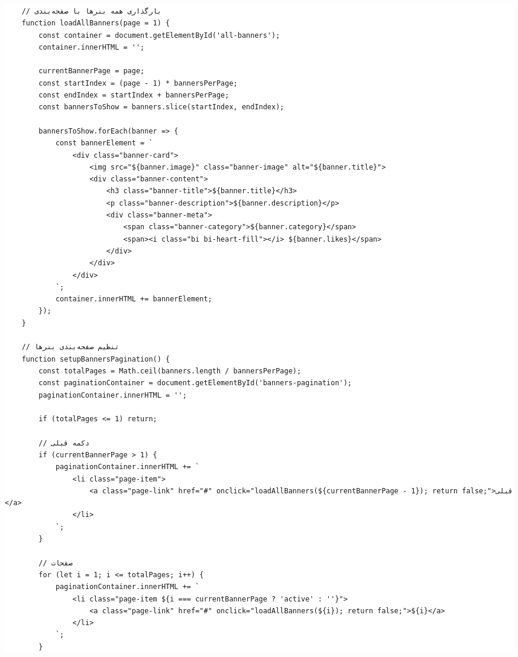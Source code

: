         // بارگذاری همه بنرها با صفحه‌بندی
        function loadAllBanners(page = 1) {
            const container = document.getElementById('all-banners');
            container.innerHTML = '';
            
            currentBannerPage = page;
            const startIndex = (page - 1) * bannersPerPage;
            const endIndex = startIndex + bannersPerPage;
            const bannersToShow = banners.slice(startIndex, endIndex);
            
            bannersToShow.forEach(banner => {
                const bannerElement = `
                    <div class="banner-card">
                        <img src="${banner.image}" class="banner-image" alt="${banner.title}">
                        <div class="banner-content">
                            <h3 class="banner-title">${banner.title}</h3>
                            <p class="banner-description">${banner.description}</p>
                            <div class="banner-meta">
                                <span class="banner-category">${banner.category}</span>
                                <span><i class="bi bi-heart-fill"></i> ${banner.likes}</span>
                            </div>
                        </div>
                    </div>
                `;
                container.innerHTML += bannerElement;
            });
        }

        // تنظیم صفحه‌بندی بنرها
        function setupBannersPagination() {
            const totalPages = Math.ceil(banners.length / bannersPerPage);
            const paginationContainer = document.getElementById('banners-pagination');
            paginationContainer.innerHTML = '';
            
            if (totalPages <= 1) return;
            
            // دکمه قبلی
            if (currentBannerPage > 1) {
                paginationContainer.innerHTML += `
                    <li class="page-item">
                        <a class="page-link" href="#" onclick="loadAllBanners(${currentBannerPage - 1}); return false;">قبلی</a>
                    </li>
                `;
            }
            
            // صفحات
            for (let i = 1; i <= totalPages; i++) {
                paginationContainer.innerHTML += `
                    <li class="page-item ${i === currentBannerPage ? 'active' : ''}">
                        <a class="page-link" href="#" onclick="loadAllBanners(${i}); return false;">${i}</a>
                    </li>
                `;
            }
            